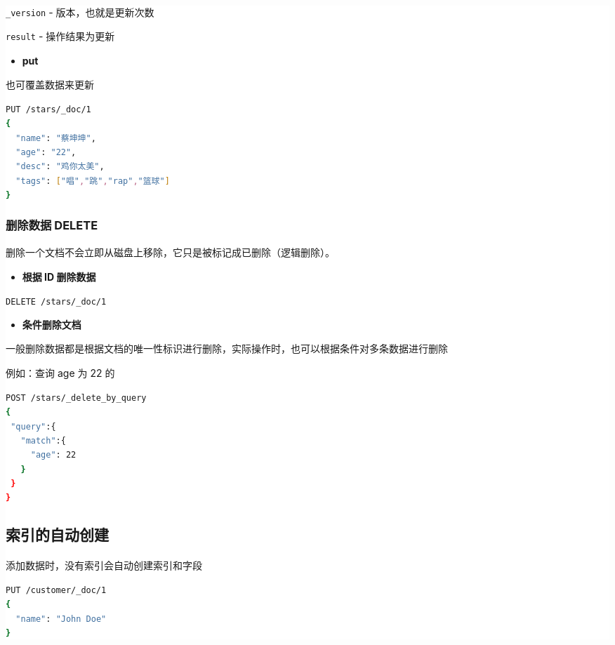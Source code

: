 `_version` - 版本，也就是更新次数

`result` - 操作结果为更新

- **put**

也可覆盖数据来更新



```sh
PUT /stars/_doc/1
{
  "name": "蔡坤坤",
  "age": "22",
  "desc": "鸡你太美",
  "tags": ["唱","跳","rap","篮球"]
}
```



### 删除数据 DELETE

删除一个文档不会立即从磁盘上移除，它只是被标记成已删除（逻辑删除）。

- **根据 ID 删除数据**

```sh
DELETE /stars/_doc/1
```

- **条件删除文档**

一般删除数据都是根据文档的唯一性标识进行删除，实际操作时，也可以根据条件对多条数据进行删除

例如：查询 age 为 22 的

```sh
POST /stars/_delete_by_query
{
 "query":{
   "match":{
     "age": 22
   }
 }
}
```



## 索引的自动创建

添加数据时，没有索引会自动创建索引和字段

```sh
PUT /customer/_doc/1
{
  "name": "John Doe"
}
```
